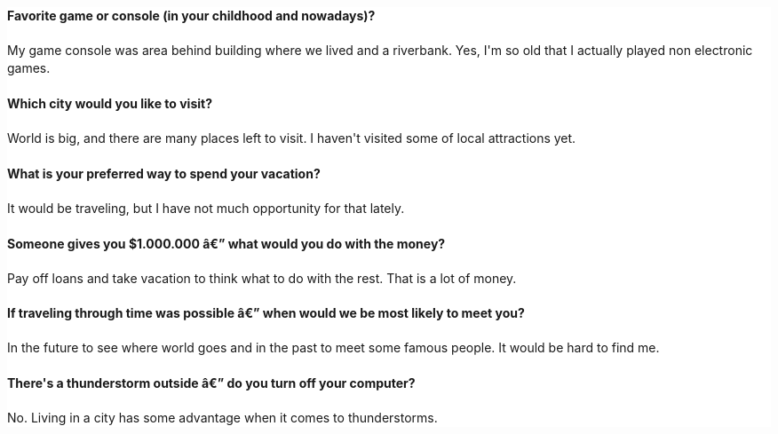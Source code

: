 




#### Favorite game or console (in your childhood and nowadays)?


My game console was area behind building where we lived and a riverbank.
Yes, I'm so old that I actually played non electronic games.






#### Which city would you like to visit?


World is big, and there are many places left to visit.
I haven't visited some of local attractions yet.






#### What is your preferred way to spend your vacation?


It would be traveling, but I have not much opportunity for that lately.






#### Someone gives you $1.000.000 â€” what would you do with the money?


Pay off loans and take vacation to think what to do with the rest.
That is a lot of money.






#### If traveling through time was possible â€” when would we be most likely to meet you?


In the future to see where world goes and in the past to meet some famous people. It would be hard to find me.






#### There's a thunderstorm outside â€” do you turn off your computer?


No.
Living in a city has some advantage when it comes to thunderstorms.


